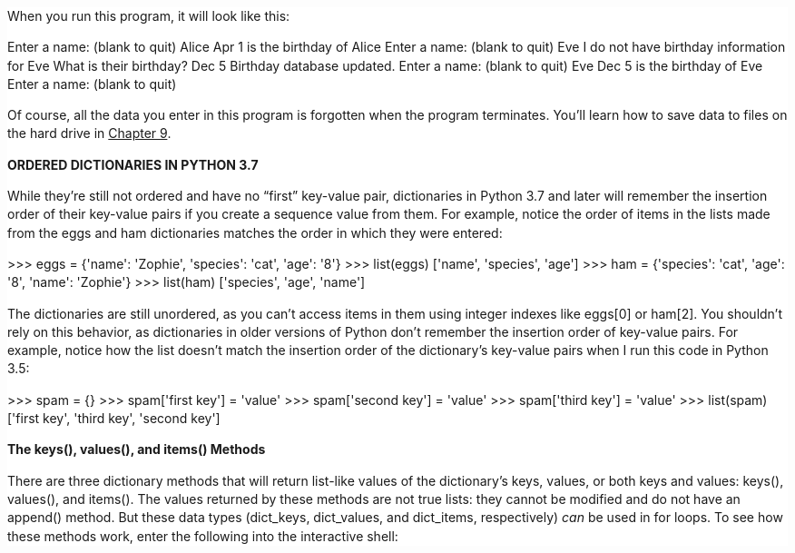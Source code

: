<span class="text-4505230f--TextH400-3033861f--textContentFamily-49a318e1"><span data-key="608c8a2a937f496fab9eae81cf1052c5"><span data-offset-key="608c8a2a937f496fab9eae81cf1052c5:0">When you run this program, it will look like this:</span></span></span>

<span class="text-4505230f--TextH400-3033861f--textContentFamily-49a318e1"><span data-key="05b9e5763512452288232f1bf342e3ed"><span data-offset-key="05b9e5763512452288232f1bf342e3ed:0">Enter a name: (blank to quit) Alice Apr 1 is the birthday of Alice Enter a name: (blank to quit) Eve I do not have birthday information for Eve What is their birthday? Dec 5 Birthday database updated. Enter a name: (blank to quit) Eve Dec 5 is the birthday of Eve Enter a name: (blank to quit)</span></span></span>

<span class="text-4505230f--TextH400-3033861f--textContentFamily-49a318e1"><span data-key="48881ade5ad44ade8fb7d9bb110be7bb"><span data-offset-key="48881ade5ad44ade8fb7d9bb110be7bb:0">Of course, all the data you enter in this program is forgotten when the program terminates. You’ll learn how to save data to files on the hard drive in </span></span><a href="https://automatetheboringstuff.com/2e/chapter5/#calibre_link-32" class="link-a079aa82--primary-53a25e66--link-faf6c434"><span data-key="ea43fb1341174db5b149daeee63fe3e3"><span data-offset-key="ea43fb1341174db5b149daeee63fe3e3:0">Chapter 9</span></span></a><span data-key="5d38b95981ae466d8026d9b6653a4a87"><span data-offset-key="5d38b95981ae466d8026d9b6653a4a87:0">.</span></span></span>

<span class="text-4505230f--TextH400-3033861f--textContentFamily-49a318e1"><span data-key="3f3e77afa24849efbd2f10f20589aa9e"><span data-offset-key="3f3e77afa24849efbd2f10f20589aa9e:0">**ORDERED DICTIONARIES IN PYTHON 3.7**</span></span></span>

<span class="text-4505230f--TextH400-3033861f--textContentFamily-49a318e1"><span data-key="7469ff1aa6104288bb55702ebc11f00a"><span data-offset-key="7469ff1aa6104288bb55702ebc11f00a:0">While they’re still not ordered and have no “first” key-value pair, dictionaries in Python 3.7 and later will remember the insertion order of their key-value pairs if you create a sequence value from them. For example, notice the order of items in the lists made from the eggs and ham dictionaries matches the order in which they were entered:</span></span></span>

<span class="text-4505230f--TextH400-3033861f--textContentFamily-49a318e1"><span data-key="72fbcc7421ea40a7a021a983311e9023"><span data-offset-key="72fbcc7421ea40a7a021a983311e9023:0">&gt;&gt;&gt; eggs = {'name': 'Zophie', 'species': 'cat', 'age': '8'} &gt;&gt;&gt; list(eggs) \['name', 'species', 'age'\] &gt;&gt;&gt; ham = {'species': 'cat', 'age': '8', 'name': 'Zophie'} &gt;&gt;&gt; list(ham) \['species', 'age', 'name'\]</span></span></span>

<span class="text-4505230f--TextH400-3033861f--textContentFamily-49a318e1"><span data-key="5c4b1b891241462b8e42f9ddb4e157b9"><span data-offset-key="5c4b1b891241462b8e42f9ddb4e157b9:0">The dictionaries are still unordered, as you can’t access items in them using integer indexes like eggs\[0\] or ham\[2\]. You shouldn’t rely on this behavior, as dictionaries in older versions of Python don’t remember the insertion order of key-value pairs. For example, notice how the list doesn’t match the insertion order of the dictionary’s key-value pairs when I run this code in Python 3.5:</span></span></span>

<span class="text-4505230f--TextH400-3033861f--textContentFamily-49a318e1"><span data-key="3d9eb449a21445048caa3689f18d734c"><span data-offset-key="3d9eb449a21445048caa3689f18d734c:0">&gt;&gt;&gt; spam = {} &gt;&gt;&gt; spam\['first key'\] = 'value' &gt;&gt;&gt; spam\['second key'\] = 'value' &gt;&gt;&gt; spam\['third key'\] = 'value' &gt;&gt;&gt; list(spam) \['first key', 'third key', 'second key'\]</span></span></span>

<span class="text-4505230f--TextH400-3033861f--textContentFamily-49a318e1"><span data-key="addc69c779e84032a42743983e727f22"><span data-offset-key="addc69c779e84032a42743983e727f22:0">**The keys(), values(), and items() Methods**</span></span></span>

<span class="text-4505230f--TextH400-3033861f--textContentFamily-49a318e1"><span data-key="aaef25effe114da4bf502af6a37b5064"><span data-offset-key="aaef25effe114da4bf502af6a37b5064:0">There are three dictionary methods that will return list-like values of the dictionary’s keys, values, or both keys and values: keys(), values(), and items(). The values returned by these methods are not true lists: they cannot be modified and do not have an append() method. But these data types (dict\_keys, dict\_values, and dict\_items, respectively) </span><span data-offset-key="aaef25effe114da4bf502af6a37b5064:1">*can*</span><span data-offset-key="aaef25effe114da4bf502af6a37b5064:2"> be used in for loops. To see how these methods work, enter the following into the interactive shell:</span></span></span>
